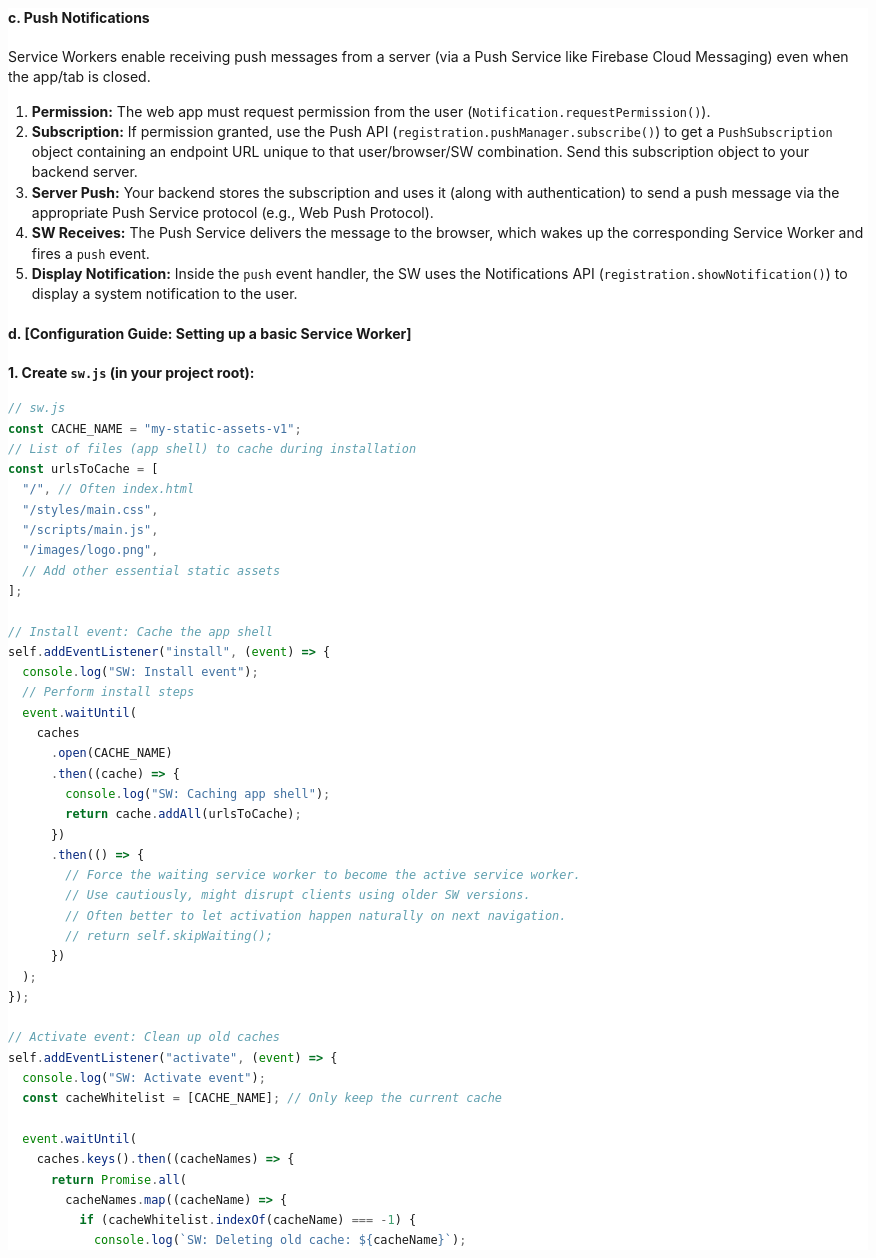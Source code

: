 #### c. Push Notifications

Service Workers enable receiving push messages from a server (via a Push Service like Firebase Cloud Messaging) even when the app/tab is closed.

1.  **Permission:** The web app must request permission from the user (`Notification.requestPermission()`).
2.  **Subscription:** If permission granted, use the Push API (`registration.pushManager.subscribe()`) to get a `PushSubscription` object containing an endpoint URL unique to that user/browser/SW combination. Send this subscription object to your backend server.
3.  **Server Push:** Your backend stores the subscription and uses it (along with authentication) to send a push message via the appropriate Push Service protocol (e.g., Web Push Protocol).
4.  **SW Receives:** The Push Service delivers the message to the browser, which wakes up the corresponding Service Worker and fires a `push` event.
5.  **Display Notification:** Inside the `push` event handler, the SW uses the Notifications API (`registration.showNotification()`) to display a system notification to the user.

#### d. [Configuration Guide: Setting up a basic Service Worker]

**1. Create `sw.js` (in your project root):**

```javascript
// sw.js
const CACHE_NAME = "my-static-assets-v1";
// List of files (app shell) to cache during installation
const urlsToCache = [
  "/", // Often index.html
  "/styles/main.css",
  "/scripts/main.js",
  "/images/logo.png",
  // Add other essential static assets
];

// Install event: Cache the app shell
self.addEventListener("install", (event) => {
  console.log("SW: Install event");
  // Perform install steps
  event.waitUntil(
    caches
      .open(CACHE_NAME)
      .then((cache) => {
        console.log("SW: Caching app shell");
        return cache.addAll(urlsToCache);
      })
      .then(() => {
        // Force the waiting service worker to become the active service worker.
        // Use cautiously, might disrupt clients using older SW versions.
        // Often better to let activation happen naturally on next navigation.
        // return self.skipWaiting();
      })
  );
});

// Activate event: Clean up old caches
self.addEventListener("activate", (event) => {
  console.log("SW: Activate event");
  const cacheWhitelist = [CACHE_NAME]; // Only keep the current cache

  event.waitUntil(
    caches.keys().then((cacheNames) => {
      return Promise.all(
        cacheNames.map((cacheName) => {
          if (cacheWhitelist.indexOf(cacheName) === -1) {
            console.log(`SW: Deleting old cache: ${cacheName}`);
```
